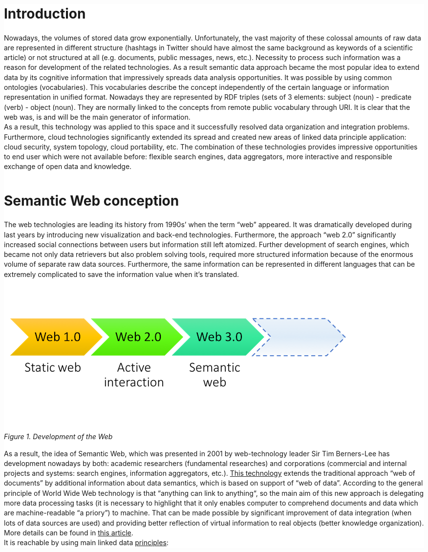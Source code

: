 # Introduction
Nowadays, the volumes of stored data grow exponentially. Unfortunately, the vast majority of these colossal amounts of raw data are represented in different structure (hashtags in Twitter should have almost the same background as keywords of a scientific article) or not structured at all (e.g. documents, public messages, news, etc.). Necessity to process such information was a reason for development of the related technologies. As a result semantic data approach became the most popular idea to extend data by its cognitive information that impressively spreads data analysis opportunities. It was possible by using common ontologies (vocabularies). This vocabularies describe the concept independently of the certain language or information representation in unified format. Nowadays they are represented by RDF triples (sets of 3 elements: subject (noun) - predicate (verb) - object (noun). They are normally linked to the concepts from remote public vocabulary through URI. It is clear that the web was, is and will be the main generator of information.  
As a result, this technology was applied to this space and it successfully resolved data organization and integration problems. Furthermore, cloud technologies significantly extended its spread and created new areas of linked data principle application: cloud security, system topology, cloud portability, etc. The combination of these technologies provides impressive opportunities to end user which were not available before: flexible search engines, data aggregators, more interactive and responsible exchange of open data and knowledge.  
  
# Semantic Web conception
The web technologies are leading its history from 1990s’ when the term “web” appeared. It was dramatically developed during last years by introducing new visualization and back-end technologies. Furthermore, the approach “web 2.0” significantly increased social connections between users but information still left atomized. Further development of search engines, which became not only data retrievers but also problem solving tools, required more structured information because of the enormous volume of separate raw data sources. Furthermore, the same information can be represented in different languages that can be extremely complicated to save the information value when it’s translated.  
![Development of the web](images/webversions.png)  
*Figure 1. Development of the Web*  
  
As a result, the idea of Semantic Web, which was presented in 2001 by web-technology leader Sir Tim Berners-Lee has development nowadays by both: academic researchers (fundamental researches) and corporations (commercial and internal projects and systems: search engines, information aggregators, etc.). [This technology](https://www.w3.org/standards/semanticweb/) extends the traditional approach “web of documents” by additional information about data semantics, which is based on support of “web of data”. According to the general principle of World Wide Web technology is that “anything can link to anything“, so the main aim of this new approach is delegating more data processing tasks (it is necessary to highlight that it only enables computer to comprehend documents and data which are machine-readable “a priory”) to machine. That can be made possible by significant improvement of data integration (when lots of data sources are used) and providing better reflection of virtual information to real objects (better knowledge organization). More details can be found in [this article](https://www-sop.inria.fr/acacia/cours/essi2006/Scientific%20American_%20Feature%20Article_%20The%20Semantic%20Web_%20May%202001.pdf).  
It is reachable by using main linked data [principles](https://www.w3.org/DesignIssues/LinkedData.html):  